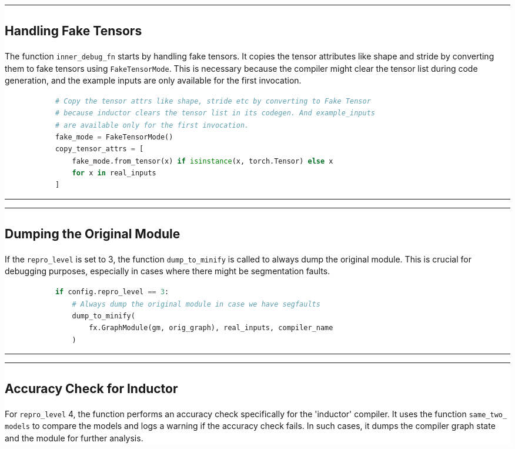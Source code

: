 <SwmSnippet path="/torch/_dynamo/repro/after_aot.py" line="124">

---

## Handling Fake Tensors

The function `inner_debug_fn` starts by handling fake tensors. It copies the tensor attributes like shape and stride by converting them to fake tensors using `FakeTensorMode`. This is necessary because the compiler might clear the tensor list during code generation, and the example inputs are only available for the first invocation.

```python
            # Copy the tensor attrs like shape, stride etc by converting to Fake Tensor
            # because inductor clears the tensor list in its codegen. And example_inputs
            # are available only for the first invocation.
            fake_mode = FakeTensorMode()
            copy_tensor_attrs = [
                fake_mode.from_tensor(x) if isinstance(x, torch.Tensor) else x
                for x in real_inputs
            ]
```

---

</SwmSnippet>

<SwmSnippet path="/torch/_dynamo/repro/after_aot.py" line="132">

---

## Dumping the Original Module

If the `repro_level` is set to 3, the function `dump_to_minify` is called to always dump the original module. This is crucial for debugging purposes, especially in cases where there might be segmentation faults.

```python
            if config.repro_level == 3:
                # Always dump the original module in case we have segfaults
                dump_to_minify(
                    fx.GraphModule(gm, orig_graph), real_inputs, compiler_name
                )
```

---

</SwmSnippet>

<SwmSnippet path="/torch/_dynamo/repro/after_aot.py" line="138">

---

## Accuracy Check for Inductor

For `repro_level` 4, the function performs an accuracy check specifically for the 'inductor' compiler. It uses the function `same_two_models` to compare the models and logs a warning if the accuracy check fails. In such cases, it dumps the compiler graph state and the module for further analysis.
